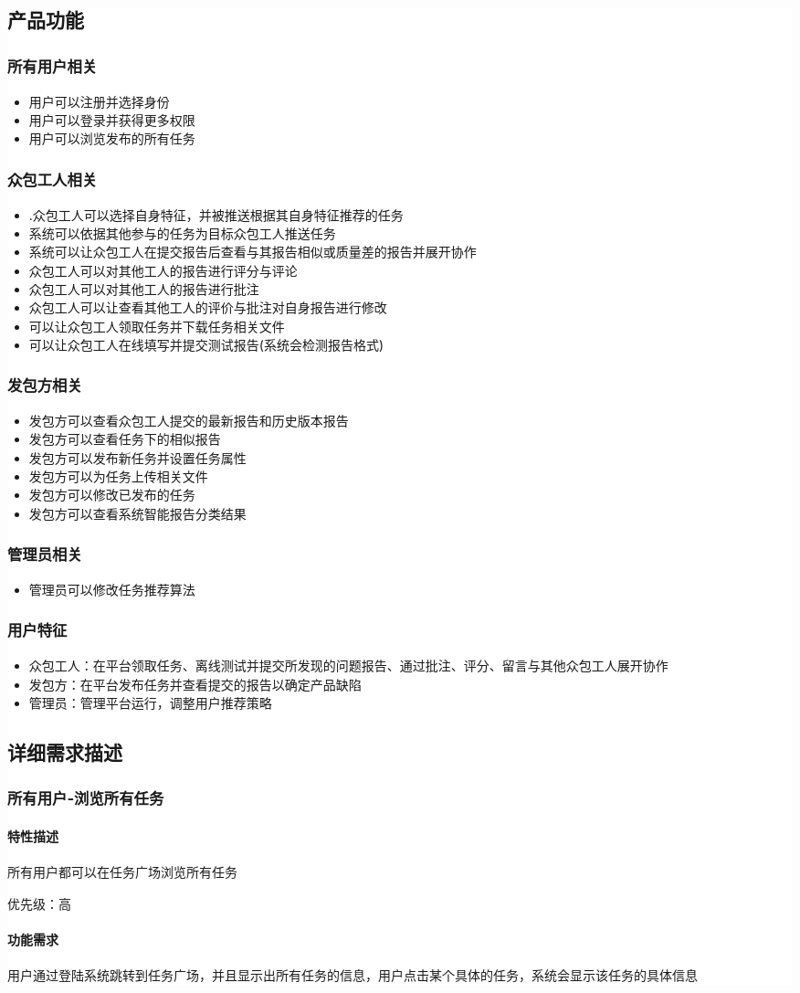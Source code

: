    ## 产品功能

   ### 所有用户相关

   - 用户可以注册并选择身份
   -  用户可以登录并获得更多权限
   -  用户可以浏览发布的所有任务

   ### 众包工人相关

   - .众包工人可以选择自身特征，并被推送根据其自身特征推荐的任务
   - 系统可以依据其他参与的任务为目标众包工人推送任务
   - 系统可以让众包工人在提交报告后查看与其报告相似或质量差的报告并展开协作
   - 众包工人可以对其他工人的报告进行评分与评论
   - 众包工人可以对其他工人的报告进行批注
   - 众包工人可以让查看其他工人的评价与批注对自身报告进行修改
   - 可以让众包工人领取任务并下载任务相关文件
   - 可以让众包工人在线填写并提交测试报告(系统会检测报告格式)

   ### 发包方相关

   - 发包方可以查看众包工人提交的最新报告和历史版本报告
   - 发包方可以查看任务下的相似报告
   - 发包方可以发布新任务并设置任务属性
   - 发包方可以为任务上传相关文件
   - 发包方可以修改已发布的任务
   - 发包方可以查看系统智能报告分类结果

   ### 管理员相关

   - 管理员可以修改任务推荐算法

   ### 用户特征

   - 众包工人：在平台领取任务、离线测试并提交所发现的问题报告、通过批注、评分、留言与其他众包工人展开协作
   - 发包方：在平台发布任务并查看提交的报告以确定产品缺陷
   - 管理员：管理平台运行，调整用户推荐策略

## 详细需求描述

### 所有用户-浏览所有任务

#### 特性描述

所有用户都可以在任务广场浏览所有任务

优先级：高

####  功能需求

用户通过登陆系统跳转到任务广场，并且显示出所有任务的信息，用户点击某个具体的任务，系统会显示该任务的具体信息
